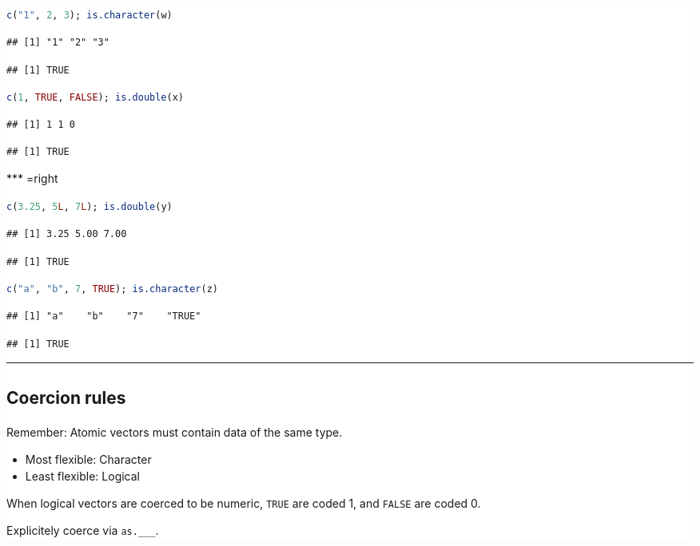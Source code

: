 
```r
c("1", 2, 3); is.character(w)
```

```
## [1] "1" "2" "3"
```

```
## [1] TRUE
```

```r
c(1, TRUE, FALSE); is.double(x)
```

```
## [1] 1 1 0
```

```
## [1] TRUE
```

*** =right


```r
c(3.25, 5L, 7L); is.double(y)
```

```
## [1] 3.25 5.00 7.00
```

```
## [1] TRUE
```

```r
c("a", "b", 7, TRUE); is.character(z)
```

```
## [1] "a"    "b"    "7"    "TRUE"
```

```
## [1] TRUE
```

----
## Coercion rules
Remember: Atomic vectors must contain data of the same type.

* Most flexible: Character
* Least flexible: Logical

When logical vectors are coerced to be numeric, `TRUE` are coded 1, and `FALSE`
  are coded 0.

Explicitely coerce via `as.___`.
